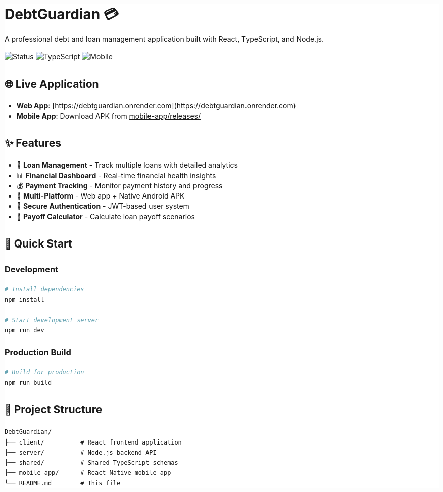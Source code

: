 # DebtGuardian 💳

A professional debt and loan management application built with React, TypeScript, and Node.js.

![Status](https://img.shields.io/badge/Status-Production%20Ready-green)
![TypeScript](https://img.shields.io/badge/TypeScript-React-blue)
![Mobile](https://img.shields.io/badge/Mobile-Android%20APK-brightgreen)

## 🌐 Live Application

- **Web App**: [https://debtguardian.onrender.com](https://debtguardian.onrender.com)
- **Mobile App**: Download APK from [mobile-app/releases/](./mobile-app/releases/)

## ✨ Features

- 🏦 **Loan Management** - Track multiple loans with detailed analytics
- 📊 **Financial Dashboard** - Real-time financial health insights
- 💰 **Payment Tracking** - Monitor payment history and progress
- 📱 **Multi-Platform** - Web app + Native Android APK
- 🔐 **Secure Authentication** - JWT-based user system
- 💸 **Payoff Calculator** - Calculate loan payoff scenarios

## 🚀 Quick Start

### Development

```bash
# Install dependencies
npm install

# Start development server
npm run dev
```

### Production Build

```bash
# Build for production
npm run build
```

## 📁 Project Structure

```
DebtGuardian/
├── client/          # React frontend application
├── server/          # Node.js backend API
├── shared/          # Shared TypeScript schemas
├── mobile-app/      # React Native mobile app
└── README.md        # This file
```

